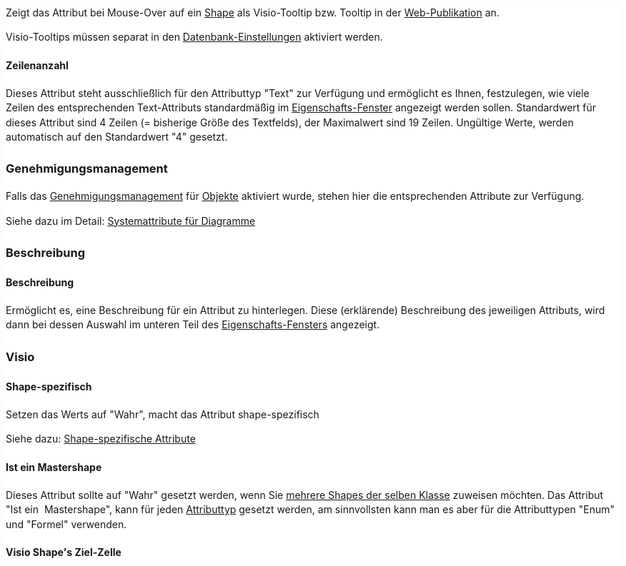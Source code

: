 Zeigt das Attribut bei Mouse-Over auf ein
[Shape](shapes-stencils-and-templates-de) als Visio-Tooltip bzw. Tooltip in der
[Web-Publikation](webpublisher-de) an.

<div class="info">

Visio-Tooltips müssen separat in den
[Datenbank-Einstellungen](datenbank-einstellungen) aktiviert werden.

</div>

#### Zeilenanzahl

Dieses Attribut steht ausschließlich für den Attributtyp "Text" zur
Verfügung und ermöglicht es Ihnen, festzulegen, wie viele Zeilen des
entsprechenden Text-Attributs standardmäßig im
[Eigenschafts-Fenster](eigenschaften-dialogfenster) angezeigt werden
sollen. Standardwert für dieses Attribut sind 4 Zeilen (= bisherige
Größe des Textfelds), der Maximalwert sind 19 Zeilen. Ungültige Werte,
werden automatisch auf den Standardwert "4" gesetzt.

### Genehmigungsmanagement

Falls das [Genehmigungsmanagement](genehmigungsmanagement) für
[Objekte](objekt) aktiviert wurde, stehen hier die entsprechenden
Attribute zur Verfügung.

Siehe dazu im Detail: [Systemattribute für Diagramme](systemattribute-für-diagramme)

### Beschreibung

#### Beschreibung

Ermöglicht es, eine Beschreibung für ein Attribut zu hinterlegen. Diese
(erklärende) Beschreibung des jeweiligen Attributs, wird dann bei dessen
Auswahl im unteren Teil des
[Eigenschafts-Fensters](eigenschaften-dialogfenster) angezeigt.

### Visio

#### Shape-spezifisch

Setzen das Werts auf "Wahr", macht das Attribut shape-spezifisch

Siehe dazu: [Shape-spezifische Attribute](shape-spezifische-attribute)

#### Ist ein Mastershape

Dieses Attribut sollte auf "Wahr" gesetzt werden, wenn Sie [mehrere
Shapes der selben Klasse](zuweisen-von-mehreren-shapes-zur-selben-klasse) zuweisen
möchten. Das Attribut "Ist ein  Mastershape", kann für jeden
[Attributtyp](attributgruppe-und-attribut) gesetzt werden, am sinnvollsten
kann man es aber für die Attributtypen "Enum" und "Formel" verwenden.

#### Visio Shape's Ziel-Zelle

